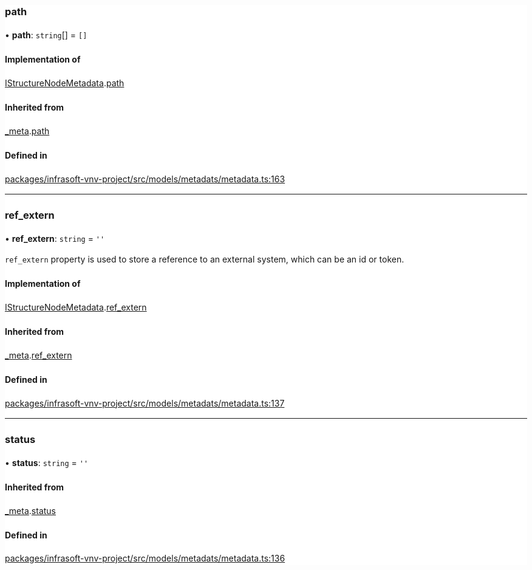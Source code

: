 ### path

• **path**: `string`[] = `[]`

#### Implementation of

[IStructureNodeMetadata](../interfaces/IStructureNodeMetadata.md).[path](../interfaces/IStructureNodeMetadata.md#path)

#### Inherited from

[_meta](meta.md).[path](meta.md#path)

#### Defined in

[packages/infrasoft-vnv-project/src/models/metadats/metadata.ts:163](https://github.com/infrasoftbe/Infrasoft-vnv-ritual-project/blob/8c55713745804fbf004d7add2c4b90690c1560d1/src/models/metadats/metadata.ts#L163)

___

### ref\_extern

• **ref\_extern**: `string` = `''`

`ref_extern` property is used to store a reference to an external system, which can be an id or token.

#### Implementation of

[IStructureNodeMetadata](../interfaces/IStructureNodeMetadata.md).[ref_extern](../interfaces/IStructureNodeMetadata.md#ref_extern)

#### Inherited from

[_meta](meta.md).[ref_extern](meta.md#ref_extern)

#### Defined in

[packages/infrasoft-vnv-project/src/models/metadats/metadata.ts:137](https://github.com/infrasoftbe/Infrasoft-vnv-ritual-project/blob/8c55713745804fbf004d7add2c4b90690c1560d1/src/models/metadats/metadata.ts#L137)

___

### status

• **status**: `string` = `''`

#### Inherited from

[_meta](meta.md).[status](meta.md#status)

#### Defined in

[packages/infrasoft-vnv-project/src/models/metadats/metadata.ts:136](https://github.com/infrasoftbe/Infrasoft-vnv-ritual-project/blob/8c55713745804fbf004d7add2c4b90690c1560d1/src/models/metadats/metadata.ts#L136)
